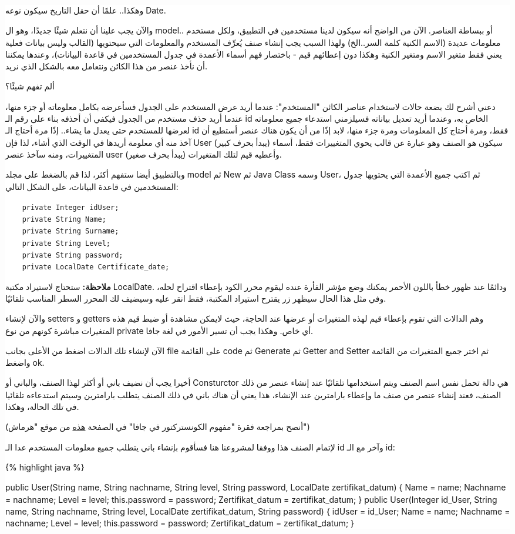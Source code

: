 وهكذا.. علمًا أن حقل التاريخ سيكون نوعه Date.



والآن يجب علينا أن نتعلم شيئًا جديدًا، وهو ال model.. أو ببساطة العناصر. الآن من الواضح أنه سيكون لدينا مستخدمين في التطبيق، ولكل مستخدم معلومات عديدة (الاسم الكنية كلمة السر..الخ) ولهذا السبب يجب إنشاء صنف يُعرِّف المستخدم والمعلومات التي سيحتويها (القالب وليس بيانات فعلية يعني فقط متغير الاسم ومتغير الكنية وهكذا دون إعطائهم قيم - باختصار فهم أسماء الأعمدة في جدول المستخدمين في قاعدة البيانات)، وعندها يمكننا أن نأخذ عنصر من هذا الكائن ونتعامل معه بالشكل الذي نريد.

ألم تفهم شيئًا؟

دعني أشرح لك بضعة حالات لاستخدام عناصر الكائن "المستخدم": عندما أريد عرض المستخدم على الجدول فسأعرضه بكامل معلوماته أو جزء منها، عندما أريد حذف مستخدم من الجدول فيكفي أن أحذفه بناء على رقم الـ id الخاص به، وعندما أريد تعديل بياناته فسيلزمني استدعاء جميع معلوماته لعرضها للمستخدم حتى يعدل ما يشاء.. إذًا مرة أحتاج الـ id فقط، ومرة أحتاج كل المعلومات ومرة جزء منها، لابد إذًا من أن يكون هناك عنصر أستطيع أن آخذ منه أي معلومة أريدها في الوقت الذي أشاء، لذا فإن User (يبدأ بحرف كبير) سيكون هو الصنف وهو عبارة عن قالب يحوي المتغييرات فقط، أسماء المتغييرات، ومنه سآخذ عنصر user (يبدأ بحرف صغير) وأعطيه قيم لتلك المتغيرات.

وبالتطبيق أيضا ستفهم أكثر، لذا قم بالضغط على مجلد model ثم New ثم Java Class وسمه User، ثم اكتب جميع الأعمدة التي يحتويها جدول المستخدمين في قاعدة البيانات، على الشكل التالي:

        private Integer idUser;
        private String Name;
        private String Surname;
        private String Level;
        private String password;
        private LocalDate Certificate_date;

**ملاحظة:** ستحتاج لاستيراد مكتبة LocalDate. ودائمًا عند ظهور خطأ باللون الأحمر يمكنك وضع مؤشر الفأرة عنده ليقوم محرر الكود بإعطاء اقتراح لحله، وفي مثل هذا الحال سيظهر زر يقترح استيراد المكتبة، فقط انقر عليه وسيضيف لك المحرر السطر المناسب تلقائيًا.


والآن لإنشاء setters و getters وهم الدالات التي تقوم بإعطاء قيم لهذه المتغيرات أو عرضها عند الحاجة، حيث لايمكن مشاهدة أو ضبط قيم هذه المتغيرات مباشرة كونهم من نوع private أي خاص. وهكذا يجب أن تسير الأمور في لغة جافا.

الآن لإنشاء تلك الدالات اضغط من الأعلى بجانب file على القائمة code ثم Generate ثم Getter and Setter ثم اختر جميع المتغيرات من القائمة واضغط ok.

أخيرا يجب أن نضيف باني أو أكثر لهذا الصنف، والباني أو Consturctor هي دالة تحمل نفس اسم الصنف ويتم استخدامها تلقائيًا عند إنشاء عنصر من ذلك الصنف، فعند إنشاء عنصر من صنف ما وإعطاء بارامترين عند الإنشاء، هذا يعني أن هناك باني في ذلك الصنف يتطلب بارامترين وسيتم استدعاءه تلقائيا في تلك الحالة، وهكذا.

(أنصح بمراجعة فقرة "مفهوم الكونستركتور في جافا" في الصفحة [هذه](https://harmash.com/java/java-class-and-object/) من موقع "هرماش")

لإتمام الصنف هذا ووفقا لمشروعنا هنا فسأقوم بإنشاء باني يتطلب جميع معلومات المستخدم عدا الـ id وآخر مع الـ id:

{% highlight java %}

public User(String name, String nachname, String level, String password, LocalDate zertifikat_datum) {
        Name = name;
        Nachname = nachname;
        Level = level;
        this.password = password;
        Zertifikat_datum = zertifikat_datum;
    }
    public User(Integer id_User, String name, String nachname, String level, LocalDate zertifikat_datum, String password) {
        idUser = id_User;
        Name = name;
        Nachname = nachname;
        Level = level;
        this.password = password;
        Zertifikat_datum = zertifikat_datum;
    }